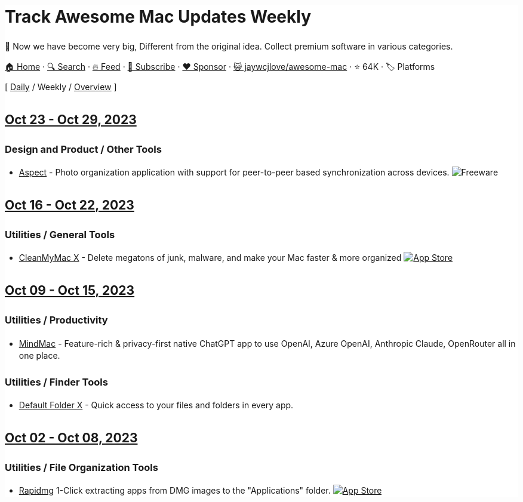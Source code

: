 # Track Awesome Mac Updates Weekly

 Now we have become very big, Different from the original idea. Collect premium software in various categories.

[🏠 Home](/README.md) · [🔍 Search](https://www.trackawesomelist.com/search/) · [🔥 Feed](https://www.trackawesomelist.com/jaywcjlove/awesome-mac/week/rss.xml) · [📮 Subscribe](https://trackawesomelist.us17.list-manage.com/subscribe?u=d2f0117aa829c83a63ec63c2f&id=36a103854c) · [❤️  Sponsor](https://github.com/sponsors/theowenyoung) · [😺 jaywcjlove/awesome-mac](https://github.com/jaywcjlove/awesome-mac) · ⭐ 64K · 🏷️ Platforms

[ [Daily](/content/jaywcjlove/awesome-mac/README.md) / Weekly / [Overview](/content/jaywcjlove/awesome-mac/readme/README.md) ]

## [Oct 23 - Oct 29, 2023](/content/2023/43/README.md)

### Design and Product / Other Tools

*   [Aspect](https://aspect.bildhuus.com) - Photo organization application with support for peer-to-peer based synchronization across devices. ![Freeware](https://jaywcjlove.github.io/sb/ico/min-free.svg "Freeware")

## [Oct 16 - Oct 22, 2023](/content/2023/42/README.md)

### Utilities / General Tools

*   [CleanMyMac X](https://macpaw.com/cleanmymac) - Delete megatons of junk, malware, and make your Mac faster & more organized [![App Store](https://jaywcjlove.github.io/sb/ico/min-app-store.svg "App Store Software")](https://apps.apple.com/us/app/cleanmymac-x/id1339170533?mt=12)

## [Oct 09 - Oct 15, 2023](/content/2023/41/README.md)

### Utilities / Productivity

*   [MindMac](https://mindmac.app/) - Feature-rich & privacy-first native ChatGPT app to use OpenAI, Azure OpenAI, Anthropic Claude, OpenRouter all in one place.

### Utilities / Finder Tools

*   [Default Folder X](https://www.stclairsoft.com/DefaultFolderX/index.html) - Quick access to your files and folders in every app.

## [Oct 02 - Oct 08, 2023](/content/2023/40/README.md)

### Utilities / File Organization Tools

*   [Rapidmg](https://rapidmg.branchseer.com/) 1-Click extracting apps from DMG images to the "Applications" folder. [![App Store](https://jaywcjlove.github.io/sb/ico/min-app-store.svg "App Store Software")](https://apps.apple.com/app/rapidmg/id6451349778)
